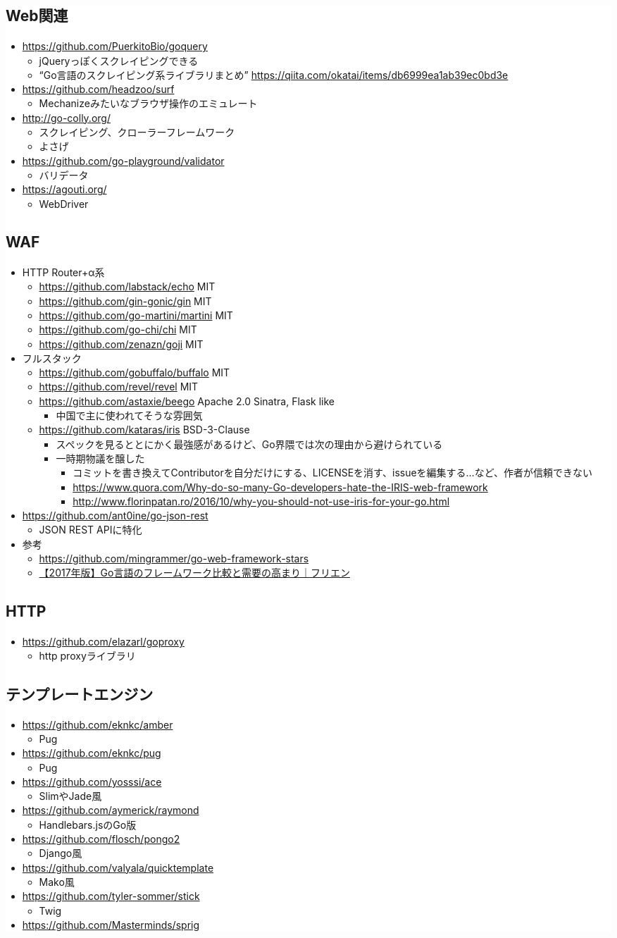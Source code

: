 ## Web関連

- https://github.com/PuerkitoBio/goquery
    - jQueryっぽくスクレイピングできる
    - “Go言語のスクレイピング系ライブラリまとめ” https://qiita.com/okatai/items/db6999ea1ab39ec0bd3e
- https://github.com/headzoo/surf
    - Mechanizeみたいなブラウザ操作のエミュレート
- http://go-colly.org/
    - スクレイピング、クローラーフレームワーク
    - よさげ
- https://github.com/go-playground/validator
    - バリデータ
- https://agouti.org/
    - WebDriver

## WAF

- HTTP Router+α系
    - https://github.com/labstack/echo MIT
    - https://github.com/gin-gonic/gin MIT
    - https://github.com/go-martini/martini MIT
    - https://github.com/go-chi/chi MIT
    - https://github.com/zenazn/goji MIT
- フルスタック
    - https://github.com/gobuffalo/buffalo MIT
    - https://github.com/revel/revel MIT
    - https://github.com/astaxie/beego Apache 2.0 Sinatra, Flask like
        - 中国で主に使われてそうな雰囲気
    - https://github.com/kataras/iris BSD-3-Clause
        - スペックを見るととにかく最強感があるけど、Go界隈では次の理由から避けられている
        - 一時期物議を醸した
            - コミットを書き換えてContributorを自分だけにする、LICENSEを消す、issueを編集する…など、作者が信頼できない
            - https://www.quora.com/Why-do-so-many-Go-developers-hate-the-IRIS-web-framework
            - http://www.florinpatan.ro/2016/10/why-you-should-not-use-iris-for-your-go.html
- https://github.com/ant0ine/go-json-rest
    - JSON REST APIに特化
- 参考
    - https://github.com/mingrammer/go-web-framework-stars
    - [【2017年版】Go言語のフレームワーク比較と需要の高まり｜フリエン](https://furien.jp/columns/182/)

## HTTP

- https://github.com/elazarl/goproxy
    - http proxyライブラリ

## テンプレートエンジン

- https://github.com/eknkc/amber
    - Pug
- https://github.com/eknkc/pug
    - Pug
- https://github.com/yosssi/ace
    - SlimやJade風
- https://github.com/aymerick/raymond
    - Handlebars.jsのGo版
- https://github.com/flosch/pongo2
    - Django風
- https://github.com/valyala/quicktemplate
    - Mako風
- https://github.com/tyler-sommer/stick
    - Twig
- https://github.com/Masterminds/sprig